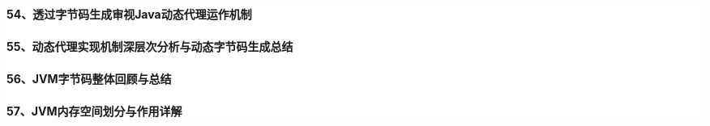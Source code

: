 

#### 54、透过字节码生成审视Java动态代理运作机制



#### 55、动态代理实现机制深层次分析与动态字节码生成总结



#### 56、JVM字节码整体回顾与总结



#### 57、JVM内存空间划分与作用详解



